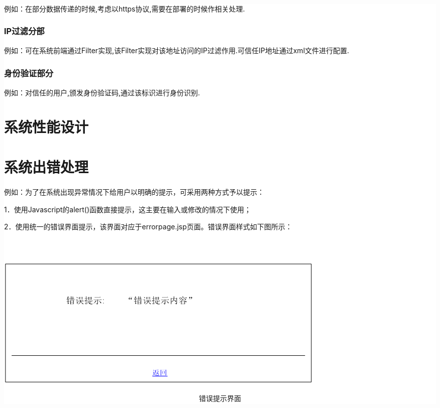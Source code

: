 例如：在部分数据传递的时候,考虑以https协议,需要在部署的时候作相关处理.

### IP过滤分部

例如：可在系统前端通过Filter实现,该Filter实现对该地址访问的IP过滤作用.可信任IP地址通过xml文件进行配置.

### 身份验证部分

例如：对信任的用户,颁发身份验证码,通过该标识进行身份识别.

# 系统性能设计

# 系统出错处理

例如：为了在系统出现异常情况下给用户以明确的提示，可采用两种方式予以提示：

1．使用Javascript的alert()函数直接提示，这主要在输入或修改的情况下使用；

2．使用统一的错误界面提示，该界面对应于errorpage.jsp页面。错误界面样式如下图所示：

![img](软件详细设计文档模板.assets/wps1.png)

<div style="text-align: center;">错误提示界面</div>

